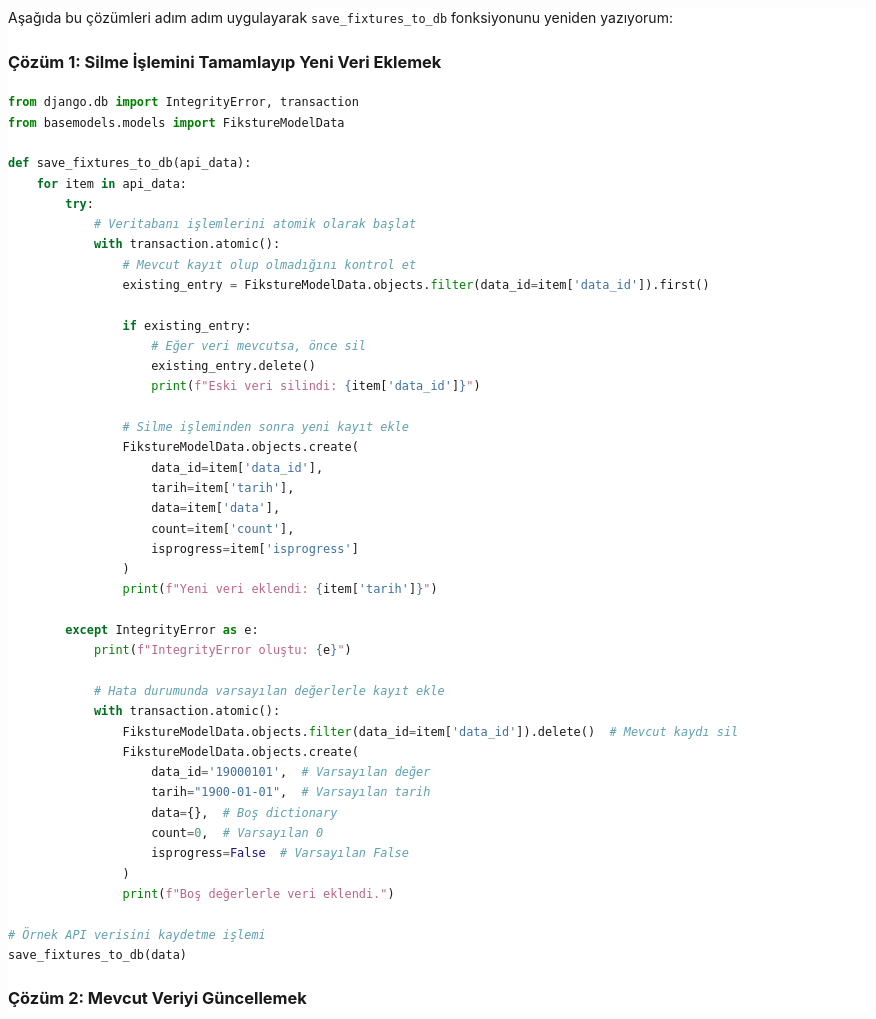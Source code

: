 Aşağıda bu çözümleri adım adım uygulayarak `save_fixtures_to_db` fonksiyonunu yeniden yazıyorum:

### Çözüm 1: Silme İşlemini Tamamlayıp Yeni Veri Eklemek

```python
from django.db import IntegrityError, transaction
from basemodels.models import FikstureModelData

def save_fixtures_to_db(api_data):
    for item in api_data:
        try:
            # Veritabanı işlemlerini atomik olarak başlat
            with transaction.atomic():
                # Mevcut kayıt olup olmadığını kontrol et
                existing_entry = FikstureModelData.objects.filter(data_id=item['data_id']).first()

                if existing_entry:
                    # Eğer veri mevcutsa, önce sil
                    existing_entry.delete()
                    print(f"Eski veri silindi: {item['data_id']}")

                # Silme işleminden sonra yeni kayıt ekle
                FikstureModelData.objects.create(
                    data_id=item['data_id'],
                    tarih=item['tarih'],
                    data=item['data'],
                    count=item['count'],
                    isprogress=item['isprogress']
                )
                print(f"Yeni veri eklendi: {item['tarih']}")

        except IntegrityError as e:
            print(f"IntegrityError oluştu: {e}")
            
            # Hata durumunda varsayılan değerlerle kayıt ekle
            with transaction.atomic():
                FikstureModelData.objects.filter(data_id=item['data_id']).delete()  # Mevcut kaydı sil
                FikstureModelData.objects.create(
                    data_id='19000101',  # Varsayılan değer
                    tarih="1900-01-01",  # Varsayılan tarih
                    data={},  # Boş dictionary
                    count=0,  # Varsayılan 0
                    isprogress=False  # Varsayılan False
                )
                print(f"Boş değerlerle veri eklendi.")

# Örnek API verisini kaydetme işlemi
save_fixtures_to_db(data)
```

### Çözüm 2: Mevcut Veriyi Güncellemek

